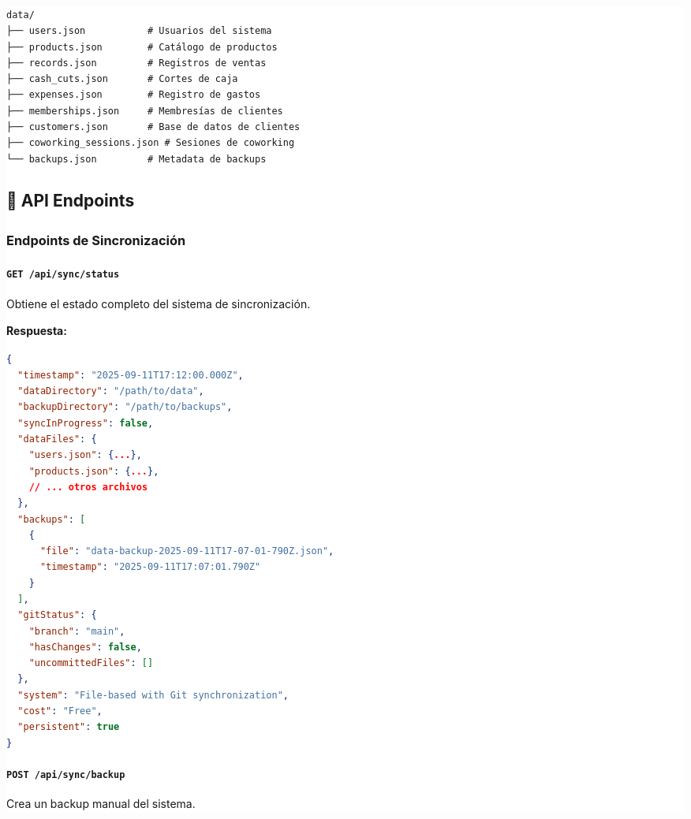 ```
data/
├── users.json           # Usuarios del sistema
├── products.json        # Catálogo de productos
├── records.json         # Registros de ventas
├── cash_cuts.json       # Cortes de caja
├── expenses.json        # Registro de gastos
├── memberships.json     # Membresías de clientes
├── customers.json       # Base de datos de clientes
├── coworking_sessions.json # Sesiones de coworking
└── backups.json         # Metadata de backups
```

## 🔌 API Endpoints

### Endpoints de Sincronización

#### `GET /api/sync/status`
Obtiene el estado completo del sistema de sincronización.

**Respuesta:**
```json
{
  "timestamp": "2025-09-11T17:12:00.000Z",
  "dataDirectory": "/path/to/data",
  "backupDirectory": "/path/to/backups",
  "syncInProgress": false,
  "dataFiles": {
    "users.json": {...},
    "products.json": {...},
    // ... otros archivos
  },
  "backups": [
    {
      "file": "data-backup-2025-09-11T17-07-01-790Z.json",
      "timestamp": "2025-09-11T17:07:01.790Z"
    }
  ],
  "gitStatus": {
    "branch": "main",
    "hasChanges": false,
    "uncommittedFiles": []
  },
  "system": "File-based with Git synchronization",
  "cost": "Free",
  "persistent": true
}
```

#### `POST /api/sync/backup`
Crea un backup manual del sistema.
